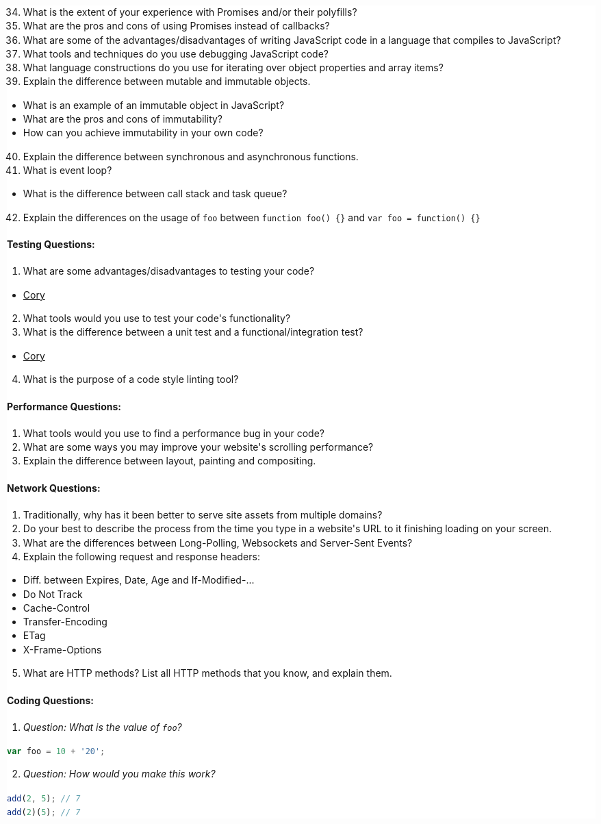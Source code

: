 34. What is the extent of your experience with Promises and/or their polyfills?
35. What are the pros and cons of using Promises instead of callbacks?
36. What are some of the advantages/disadvantages of writing JavaScript code in a language that compiles to JavaScript?
37. What tools and techniques do you use debugging JavaScript code?
38. What language constructions do you use for iterating over object properties and array items?
39. Explain the difference between mutable and immutable objects.
  * What is an example of an immutable object in JavaScript?
  * What are the pros and cons of immutability?
  * How can you achieve immutability in your own code?
40. Explain the difference between synchronous and asynchronous functions.
41. What is event loop?
  * What is the difference between call stack and task queue?
42. Explain the differences on the usage of `foo` between `function foo() {}` and `var foo = function() {}`

#### Testing Questions:

1. What are some advantages/disadvantages to testing your code?
  * [Cory](testingQuestions/question1-cory.md)
2. What tools would you use to test your code's functionality?
3. What is the difference between a unit test and a functional/integration test?
  * [Cory](testingQuestions/question3-cory.md)
4. What is the purpose of a code style linting tool?

#### Performance Questions:

1. What tools would you use to find a performance bug in your code?
1. What are some ways you may improve your website's scrolling performance?
1. Explain the difference between layout, painting and compositing.

#### Network Questions:

1. Traditionally, why has it been better to serve site assets from multiple domains?
2. Do your best to describe the process from the time you type in a website's URL to it finishing loading on your screen.
3. What are the differences between Long-Polling, Websockets and Server-Sent Events?
4. Explain the following request and response headers:
  * Diff. between Expires, Date, Age and If-Modified-...
  * Do Not Track
  * Cache-Control
  * Transfer-Encoding
  * ETag
  * X-Frame-Options
5. What are HTTP methods? List all HTTP methods that you know, and explain them.

#### Coding Questions:

1. *Question: What is the value of `foo`?*
```javascript
var foo = 10 + '20';
```

2. *Question: How would you make this work?*
```javascript
add(2, 5); // 7
add(2)(5); // 7
```
